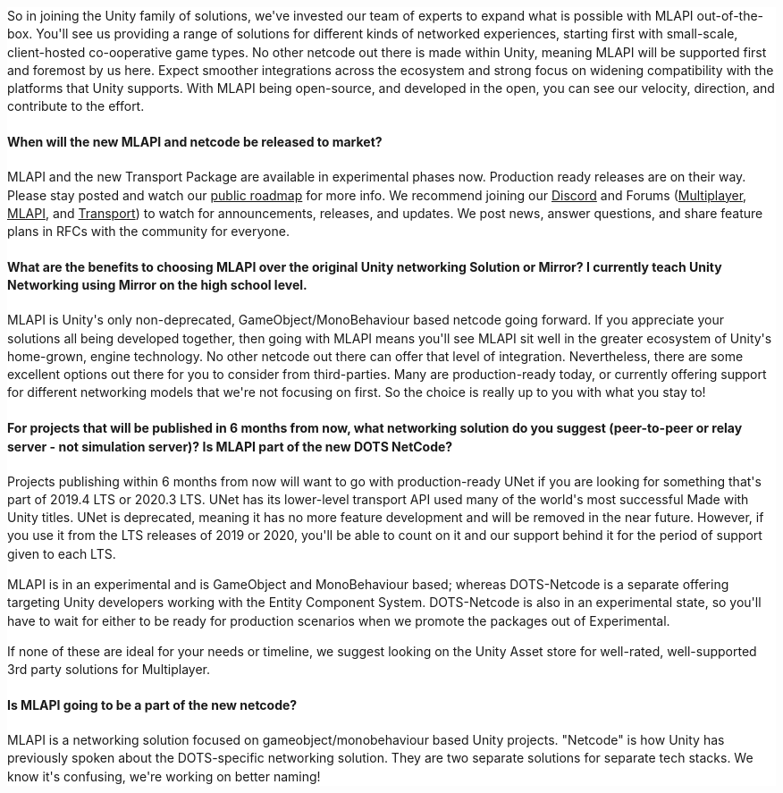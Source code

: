 So in joining the Unity family of solutions, we've invested our team of experts to expand what is possible with MLAPI out-of-the-box. You'll see us providing a range of solutions for different kinds of networked experiences, starting first with small-scale, client-hosted co-ooperative game types. No other netcode out there is made within Unity, meaning MLAPI will be supported first and foremost by us here. Expect smoother integrations across the ecosystem and strong focus on widening compatibility with the platforms that Unity supports. With MLAPI being open-source, and developed in the open, you can see our velocity, direction, and contribute to the effort.

#### When will the new MLAPI and netcode be released to market?
MLAPI and the new Transport Package are available in experimental phases now. Production ready releases are on their way. Please stay posted and watch our [public roadmap](https://resources.unity.com/unity-engine-roadmap/multiplayer) for more info. We recommend joining our [Discord](https://discord.gg/buMxnnPvTb) and Forums ([Multiplayer](https://forum.unity.com/forums/multiplayer.26/?_ga=2.178936548.1579363452.1621602093-1248292904.1615224091), [MLAPI](https://forum.unity.com/forums/mlapi.661/?_ga=2.178936548.1579363452.1621602093-1248292904.1615224091), and [Transport](https://forum.unity.com/forums/unity-transport.664/?_ga=2.178936548.1579363452.1621602093-1248292904.1615224091)) to watch for announcements, releases, and updates. We post news, answer questions, and share feature plans in RFCs with the community for everyone.

#### What are the benefits to choosing MLAPI over the original Unity networking Solution or Mirror? I currently teach Unity Networking using Mirror on the high school level.
MLAPI is Unity's only non-deprecated, GameObject/MonoBehaviour based netcode going forward. If you appreciate your solutions all being developed together, then going with MLAPI means you'll see MLAPI sit well in the greater ecosystem of Unity's home-grown, engine technology. No other netcode out there can offer that level of integration. Nevertheless, there are some excellent options out there for you to consider from third-parties. Many are production-ready today, or currently offering support for different networking models that we're not focusing on first. So the choice is really up to you with what you stay to!

#### For projects that will be published in 6 months from now, what networking solution do you suggest (peer-to-peer or relay server - not simulation server)? Is MLAPI part of the new DOTS NetCode?

Projects publishing within 6 months from now will want to go with production-ready UNet if you are looking for something that's part of 2019.4 LTS or 2020.3 LTS. UNet has its lower-level transport API used many of the world's most successful Made with Unity titles. UNet is deprecated, meaning it has no more feature development and will be removed in the near future. However, if you use it from the LTS releases of 2019 or 2020, you'll be able to count on it and our support behind it for the period of support given to each LTS.

MLAPI is in an experimental and is GameObject and MonoBehaviour based; whereas DOTS-Netcode is a separate offering targeting Unity developers working with the Entity Component System. DOTS-Netcode is also in an experimental state, so you'll have to wait for either to be ready for production scenarios when we promote the packages out of Experimental. 

If none of these are ideal for your needs or timeline, we suggest looking on the Unity Asset store for well-rated, well-supported 3rd party solutions for Multiplayer.

#### Is MLAPI going to be a part of the new netcode?
MLAPI is a networking solution focused on gameobject/monobehaviour based Unity projects. "Netcode" is how Unity has previously spoken about the DOTS-specific networking solution. They are two separate solutions for separate tech stacks. We know it's confusing, we're working on better naming!
